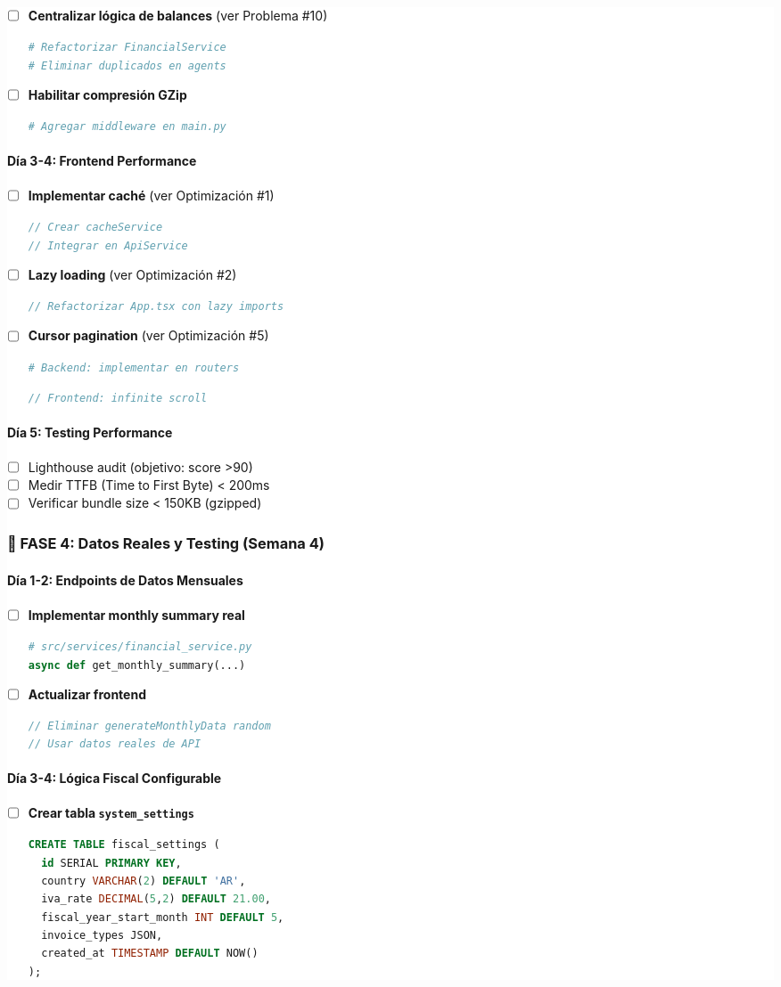 - [ ] **Centralizar lógica de balances** (ver Problema #10)
  ```python
  # Refactorizar FinancialService
  # Eliminar duplicados en agents
  ```

- [ ] **Habilitar compresión GZip**
  ```python
  # Agregar middleware en main.py
  ```

#### Día 3-4: Frontend Performance
- [ ] **Implementar caché** (ver Optimización #1)
  ```typescript
  // Crear cacheService
  // Integrar en ApiService
  ```

- [ ] **Lazy loading** (ver Optimización #2)
  ```typescript
  // Refactorizar App.tsx con lazy imports
  ```

- [ ] **Cursor pagination** (ver Optimización #5)
  ```python
  # Backend: implementar en routers
  ```
  ```typescript
  // Frontend: infinite scroll
  ```

#### Día 5: Testing Performance
- [ ] Lighthouse audit (objetivo: score >90)
- [ ] Medir TTFB (Time to First Byte) < 200ms
- [ ] Verificar bundle size < 150KB (gzipped)

### 📅 FASE 4: Datos Reales y Testing (Semana 4)

#### Día 1-2: Endpoints de Datos Mensuales
- [ ] **Implementar monthly summary real**
  ```python
  # src/services/financial_service.py
  async def get_monthly_summary(...)
  ```

- [ ] **Actualizar frontend**
  ```typescript
  // Eliminar generateMonthlyData random
  // Usar datos reales de API
  ```

#### Día 3-4: Lógica Fiscal Configurable
- [ ] **Crear tabla `system_settings`**
  ```sql
  CREATE TABLE fiscal_settings (
    id SERIAL PRIMARY KEY,
    country VARCHAR(2) DEFAULT 'AR',
    iva_rate DECIMAL(5,2) DEFAULT 21.00,
    fiscal_year_start_month INT DEFAULT 5,
    invoice_types JSON,
    created_at TIMESTAMP DEFAULT NOW()
  );
  ```
